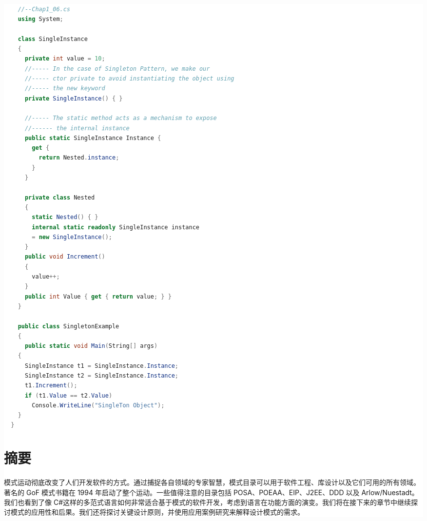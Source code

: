 ```cs
    //--Chap1_06.cs 
    using System; 

    class SingleInstance 
    { 
      private int value = 10; 
      //----- In the case of Singleton Pattern, we make our 
      //----- ctor private to avoid instantiating the object using 
      //----- the new keyword 
      private SingleInstance() { } 

      //----- The static method acts as a mechanism to expose 
      //------ the internal instance 
      public static SingleInstance Instance {  
        get {  
          return Nested.instance; 
        }  
      } 

      private class Nested 
      { 
        static Nested() { } 
        internal static readonly SingleInstance instance 
        = new SingleInstance(); 
      } 
      public void Increment() 
      { 
        value++; 
      } 
      public int Value { get { return value; } } 
    } 

    public class SingletonExample 
    { 
      public static void Main(String[] args) 
    { 
      SingleInstance t1 = SingleInstance.Instance; 
      SingleInstance t2 = SingleInstance.Instance; 
      t1.Increment(); 
      if (t1.Value == t2.Value) 
        Console.WriteLine("SingleTon Object"); 
    } 
  } 

```

# 摘要

模式运动彻底改变了人们开发软件的方式。通过捕捉各自领域的专家智慧，模式目录可以用于软件工程、库设计以及它们可用的所有领域。著名的 GoF 模式书籍在 1994 年启动了整个运动。一些值得注意的目录包括 POSA、POEAA、EIP、J2EE、DDD 以及 Arlow/Nuestadt。我们也看到了像 C#这样的多范式语言如何非常适合基于模式的软件开发，考虑到语言在功能方面的演变。我们将在接下来的章节中继续探讨模式的应用性和后果。我们还将探讨关键设计原则，并使用应用案例研究来解释设计模式的需求。
